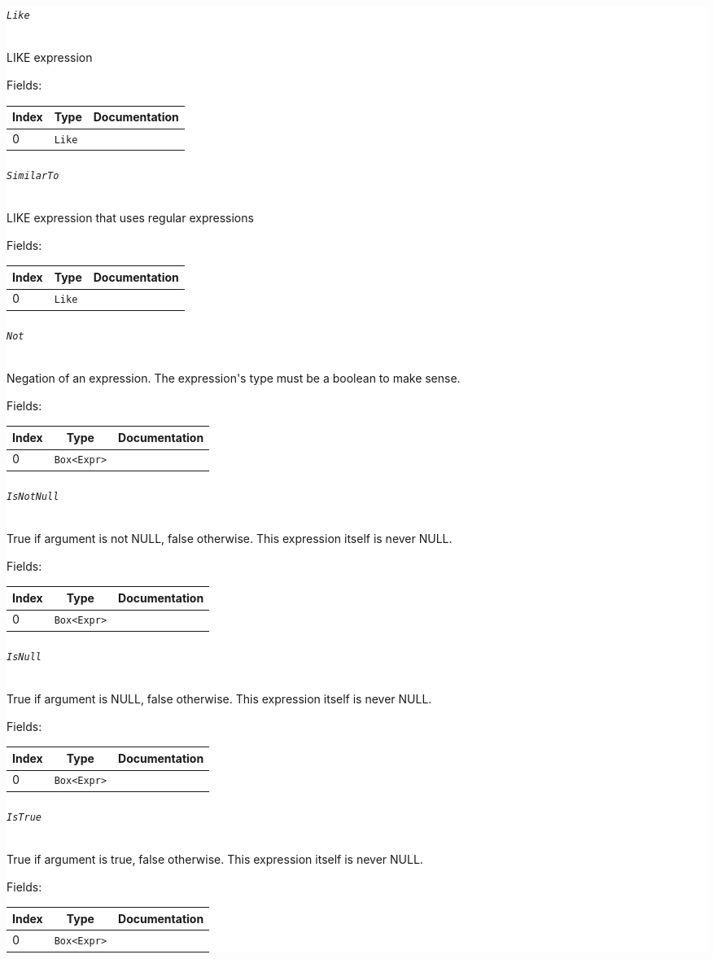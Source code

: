 ###### `Like`

LIKE expression

Fields:

| Index | Type | Documentation |
|-------|------|---------------|
| 0 | `Like` |  |

###### `SimilarTo`

LIKE expression that uses regular expressions

Fields:

| Index | Type | Documentation |
|-------|------|---------------|
| 0 | `Like` |  |

###### `Not`

Negation of an expression. The expression's type must be a boolean to make sense.

Fields:

| Index | Type | Documentation |
|-------|------|---------------|
| 0 | `Box<Expr>` |  |

###### `IsNotNull`

True if argument is not NULL, false otherwise. This expression itself is never NULL.

Fields:

| Index | Type | Documentation |
|-------|------|---------------|
| 0 | `Box<Expr>` |  |

###### `IsNull`

True if argument is NULL, false otherwise. This expression itself is never NULL.

Fields:

| Index | Type | Documentation |
|-------|------|---------------|
| 0 | `Box<Expr>` |  |

###### `IsTrue`

True if argument is true, false otherwise. This expression itself is never NULL.

Fields:

| Index | Type | Documentation |
|-------|------|---------------|
| 0 | `Box<Expr>` |  |
